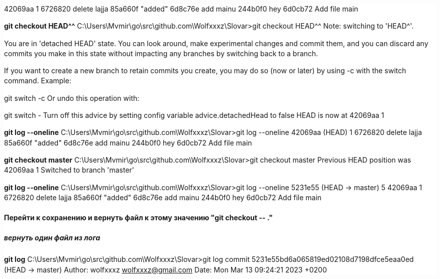 42069aa 1
6726820 delete lajja
85a660f "added"
6d8c76e add mainu
244b0f0 hey
6d0cb72 Add file main

**git checkout HEAD^^**
C:\Users\Mvmir\go\src\github.com\Wolfxxxz\Slovar>git checkout HEAD^^
Note: switching to 'HEAD^'.

You are in 'detached HEAD' state. You can look around, make experimental
changes and commit them, and you can discard any commits you make in this
state without impacting any branches by switching back to a branch.

If you want to create a new branch to retain commits you create, you may
do so (now or later) by using -c with the switch command. Example:

  git switch -c <new-branch-name>
Or undo this operation with:

  git switch -
Turn off this advice by setting config variable advice.detachedHead to false
HEAD is now at 42069aa 1

**git log --oneline**
C:\Users\Mvmir\go\src\github.com\Wolfxxxz\Slovar>git log --oneline
42069aa (HEAD) 1
6726820 delete lajja
85a660f "added"
6d8c76e add mainu
244b0f0 hey
6d0cb72 Add file main

**git checkout master**
C:\Users\Mvmir\go\src\github.com\Wolfxxxz\Slovar>git checkout master
Previous HEAD position was 42069aa 1
Switched to branch 'master'

**git log --oneline**
C:\Users\Mvmir\go\src\github.com\Wolfxxxz\Slovar>git log --oneline
5231e55 (HEAD -> master) 5
42069aa 1
6726820 delete lajja
85a660f "added"
6d8c76e add mainu
244b0f0 hey
6d0cb72 Add file main
#### Перейти к сохранению и вернуть файл к этому значению "git checkout -- ."
##### вернуть один файл из лога
**git log**
C:\Users\Mvmir\go\src\github.com\Wolfxxxz\Slovar>git log
commit 5231e55bd6a065819ed02108d7198dfce5eaa0ed (HEAD -> master)
Author: wolfxxxz <wolfxxxz@gmail.com>
Date:   Mon Mar 13 09:24:21 2023 +0200
